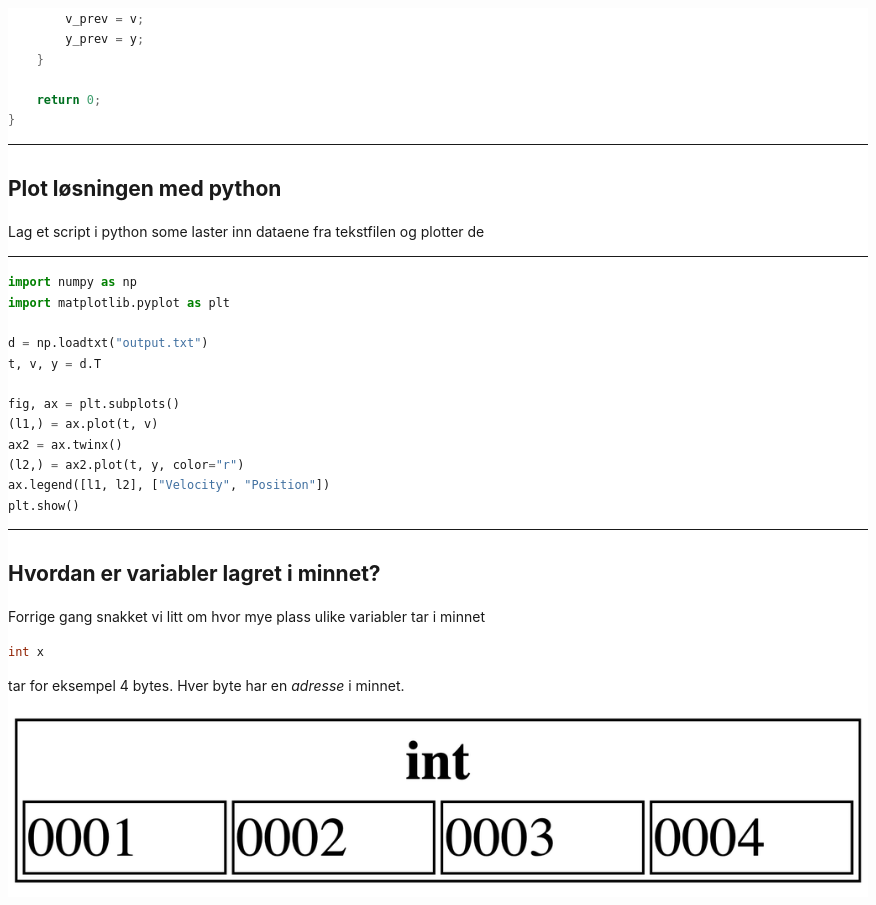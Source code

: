 ```c++
        v_prev = v;
        y_prev = y;
    }

    return 0;
}
```

---

## Plot løsningen med python

Lag et script i python some laster inn dataene fra tekstfilen og plotter de

---

```python
import numpy as np
import matplotlib.pyplot as plt

d = np.loadtxt("output.txt")
t, v, y = d.T

fig, ax = plt.subplots()
(l1,) = ax.plot(t, v)
ax2 = ax.twinx()
(l2,) = ax2.plot(t, y, color="r")
ax.legend([l1, l2], ["Velocity", "Position"])
plt.show()
```

---

## Hvordan er variabler lagret i minnet?

Forrige gang snakket vi litt om hvor mye plass ulike variabler tar i minnet

```c++
int x
```
tar for eksempel 4 bytes. Hver byte har en *adresse* i minnet.

![bg right contain](figures/int.png)
